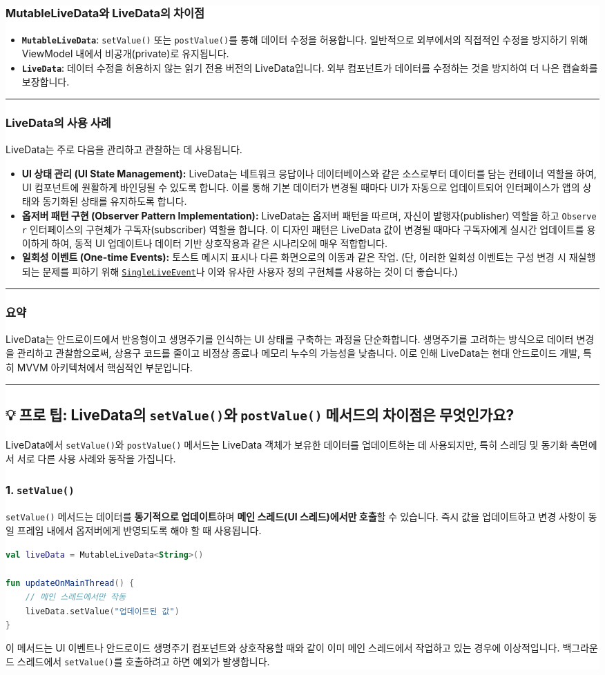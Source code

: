 
### MutableLiveData와 LiveData의 차이점

* **`MutableLiveData`**: `setValue()` 또는 `postValue()`를 통해 데이터 수정을 허용합니다. 일반적으로 외부에서의 직접적인 수정을 방지하기 위해 ViewModel 내에서 비공개(private)로 유지됩니다.
* **`LiveData`**: 데이터 수정을 허용하지 않는 읽기 전용 버전의 LiveData입니다. 외부 컴포넌트가 데이터를 수정하는 것을 방지하여 더 나은 캡슐화를 보장합니다.

---

### LiveData의 사용 사례

LiveData는 주로 다음을 관리하고 관찰하는 데 사용됩니다.

* **UI 상태 관리 (UI State Management):** LiveData는 네트워크 응답이나 데이터베이스와 같은 소스로부터 데이터를 담는 컨테이너 역할을 하여, UI 컴포넌트에 원활하게 바인딩될 수 있도록 합니다. 이를 통해 기본 데이터가 변경될 때마다 UI가 자동으로 업데이트되어 인터페이스가 앱의 상태와 동기화된 상태를 유지하도록 합니다.
* **옵저버 패턴 구현 (Observer Pattern Implementation):** LiveData는 옵저버 패턴을 따르며, 자신이 발행자(publisher) 역할을 하고 `Observer` 인터페이스의 구현체가 구독자(subscriber) 역할을 합니다. 이 디자인 패턴은 LiveData 값이 변경될 때마다 구독자에게 실시간 업데이트를 용이하게 하여, 동적 UI 업데이트나 데이터 기반 상호작용과 같은 시나리오에 매우 적합합니다.
* **일회성 이벤트 (One-time Events):** 토스트 메시지 표시나 다른 화면으로의 이동과 같은 작업. (단, 이러한 일회성 이벤트는 구성 변경 시 재실행되는 문제를 피하기 위해 [`SingleLiveEvent`](https://gist.github.com/skydoves/60f83bf678803e3b65742d541aba935f#file-singleliveevent-kt)나 이와 유사한 사용자 정의 구현체를 사용하는 것이 더 좋습니다.)

---

### 요약

LiveData는 안드로이드에서 반응형이고 생명주기를 인식하는 UI 상태를 구축하는 과정을 단순화합니다. 생명주기를 고려하는 방식으로 데이터 변경을 관리하고 관찰함으로써, 상용구 코드를 줄이고 비정상 종료나 메모리 누수의 가능성을 낮춥니다. 이로 인해 LiveData는 현대 안드로이드 개발, 특히 MVVM 아키텍처에서 핵심적인 부분입니다.

---

## 💡 프로 팁: LiveData의 `setValue()`와 `postValue()` 메서드의 차이점은 무엇인가요?

LiveData에서 `setValue()`와 `postValue()` 메서드는 LiveData 객체가 보유한 데이터를 업데이트하는 데 사용되지만, 특히 스레딩 및 동기화 측면에서 서로 다른 사용 사례와 동작을 가집니다.

### 1. `setValue()`

`setValue()` 메서드는 데이터를 **동기적으로 업데이트**하며 **메인 스레드(UI 스레드)에서만 호출**할 수 있습니다. 즉시 값을 업데이트하고 변경 사항이 동일 프레임 내에서 옵저버에게 반영되도록 해야 할 때 사용됩니다.

```kotlin
val liveData = MutableLiveData<String>()

fun updateOnMainThread() {
    // 메인 스레드에서만 작동
    liveData.setValue("업데이트된 값")
}
```
이 메서드는 UI 이벤트나 안드로이드 생명주기 컴포넌트와 상호작용할 때와 같이 이미 메인 스레드에서 작업하고 있는 경우에 이상적입니다. 백그라운드 스레드에서 `setValue()`를 호출하려고 하면 예외가 발생합니다.
